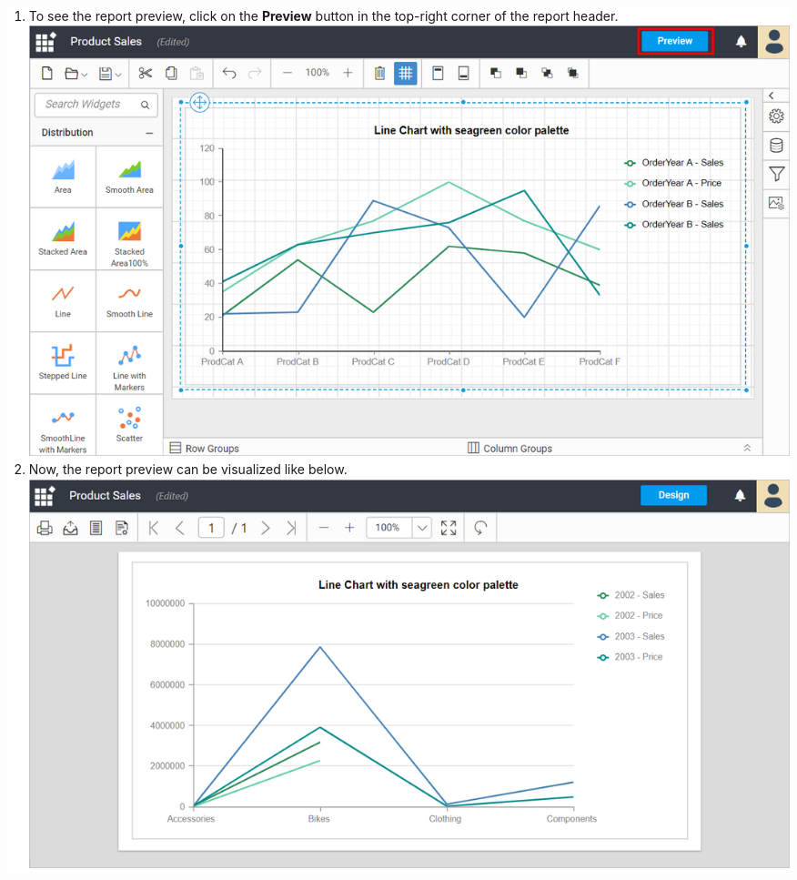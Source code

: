 1. To see the report preview, click on the **Preview** button in the top-right corner of the report header.
![Preview icon in design view](/static/assets/on-premise/images/report-designer/report-items/chart/line-chart/preview-icon.png)
2. Now, the report preview can be visualized like below.
![Chart report preview](/static/assets/on-premise/images/report-designer/report-items/chart/line-chart/report-preview-page.png)